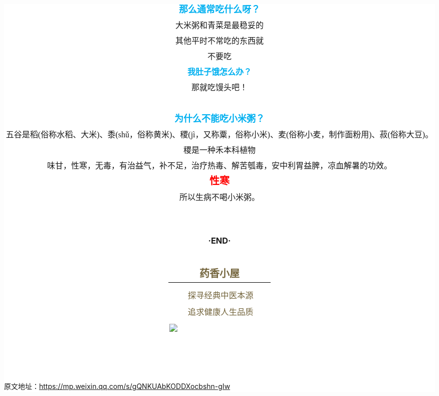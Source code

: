 <span style="font-family: 微软雅黑;font-size: 16px;"></span></p><p style="text-align: center;margin-top: 5px;margin-bottom: 10px;line-height: 1.5em;"><span style="font-size: 18px;"><strong><span style="font-family: 微软雅黑;color: #00b0f0;">那么通常吃什么呀？</span></strong></span></p><p style="text-align: center;margin-top: 5px;margin-bottom: 10px;line-height: 1.5em;"><span style="font-family: 微软雅黑;font-size: 16px;">大米粥和青菜是最稳妥的</span></p><p style="margin-top: 5px;margin-bottom: 10px;line-height: 1.5em;text-align: center;"><span style="font-family: 微软雅黑;font-size: 16px;">其他平时不常吃的东西就</span></p><p style="margin-top: 5px;margin-bottom: 10px;line-height: 1.5em;text-align: center;"><span style="font-family: 微软雅黑;font-size: 16px;">不要吃</span></p><p style="margin-top: 5px;margin-bottom: 10px;line-height: 1.5em;text-align: center;"><span style="font-family: 微软雅黑;font-size: 16px;"></span></p><p style="text-align: center;margin-top: 5px;margin-bottom: 10px;line-height: 1.5em;"><strong><span style="font-family: 微软雅黑;font-size: 16px;color: #00b0f0;">我肚子饿怎么办？</span></strong></p><p style="text-align: center;margin-top: 5px;margin-bottom: 10px;line-height: 1.5em;"><span style="font-family: 微软雅黑;font-size: 16px;">那就吃馒头吧！</span></p><p style="margin-top: 5px;margin-bottom: 10px;line-height: 1.5em;text-align: center;"><br  /></p><p style="text-align: center;margin-top: 5px;margin-bottom: 10px;line-height: 1.5em;"><span style="color: #00b0f0;font-size: 18px;"><strong><span style="font-family: 微软雅黑;">为什么不能吃小米粥？</span></strong></span></p><p style="text-align: center;margin-top: 5px;margin-bottom: 10px;line-height: 1.5em;"><span style="font-family: 微软雅黑;font-size: 16px;">五谷是稻(俗称水稻、大米)、黍(shǔ，俗称黄米)、稷(jì，又称粟，俗称小米)、麦(俗称小麦，制作面粉用)、菽(俗称大豆)。</span></p><p style="margin-top: 5px;margin-bottom: 10px;line-height: 1.5em;text-align: center;"><span style="font-family: 微软雅黑;font-size: 16px;">稷是一种禾本科植物</span></p><p style="margin-top: 5px;margin-bottom: 10px;line-height: 1.5em;text-align: center;"><span style="font-family: 微软雅黑;font-size: 16px;">味甘，性寒，无毒，有治益气，补不足，治疗热毒、解苦瓠毒，安中利胃益脾，凉血解暑的功效。</span></p><p style="margin-top: 5px;margin-bottom: 10px;line-height: 1.5em;text-align: center;"><span style="font-size: 20px;"><strong><span style="font-family: 微软雅黑;color: #ff0000;">性寒</span></strong></span></p><p style="margin-top: 5px;margin-bottom: 10px;line-height: 1.5em;text-align: center;"><span style="font-family: 微软雅黑;font-size: 16px;">所以生病不喝小米粥。</span></p></section></section><p style="white-space: normal;"><br  /></p>
 <section class="_135editor" data-tools="135编辑器" data-id="702" style="border-width: 0px;border-style: none;border-color: initial;box-sizing: border-box; text-align: center;">
 <section style="font-size: 16.3636px;"><section style="font-size: 16.3636px;"><section style="display: inline-block;"><section style="display: inline-block;"><p style="word-wrap: normal;"><strong>·END·</strong><br  />&nbsp;</p></section><section class="135title" style="margin: 0em 0.5em 0.1em;color: rgb(117, 102, 62);font-size: 1.8em;line-height: 1;font-weight: inherit;"><span style="font-size: 20px;"><strong class="135brush" data-brushtype="text" style="padding-right: 50px;padding-bottom: 3px;padding-left: 50px;border-bottom-style: solid;border-bottom-width: 1px;border-color: rgb(2, 2, 2);display: block;line-height: 28px;">药香小屋</strong></span></section><section class="135brush" data-brushtype="text" style="margin: 0.5em 1em;font-size: 1em;line-height: 1;font-weight: inherit;text-align: inherit;text-decoration: inherit;color: rgb(117, 102, 62);"><p><span style="font-size: 16.3636px;line-height: 16px;">&nbsp;探寻经典中医本源</span></p><p><span style="font-size: 16.3636px;line-height: 16px;">&nbsp;追求健康人生品质</span></p><section style="width: 200px;"><p><img style="clear: both; display: block; margin:auto;" src="http://wx1.sinaimg.cn/large/8bf740e1gy1fl2d6tyx1mj20by0bygo9.jpg" data-width="100%" class="" data-type="jpeg" data-ratio="1" data-w="430" style="width: 100%;"  /></p></section></section></section></section></section><p><br  /></p></section></section></section></section></section></section><p><br  /></p>
                </div>


原文地址：https://mp.weixin.qq.com/s/gQNKUAbKODDXocbshn-gIw